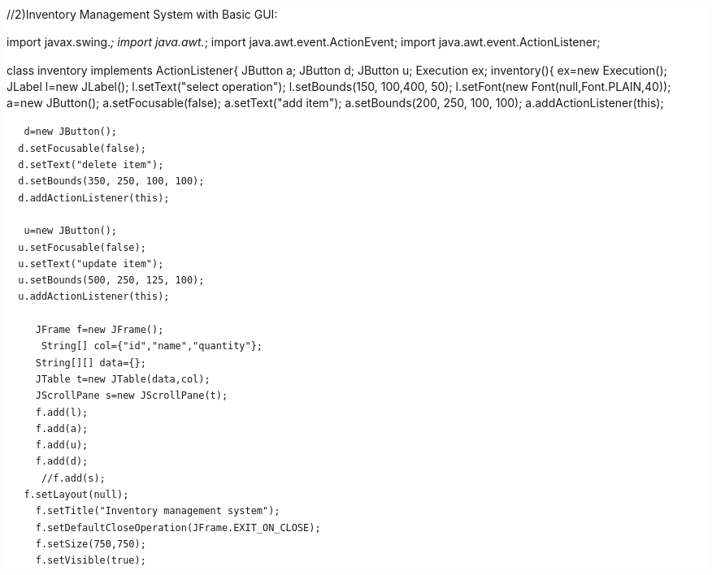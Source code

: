 
//2)Inventory Management System with Basic GUI:


 import javax.swing.*;
 import java.awt.*;
import java.awt.event.ActionEvent;
import java.awt.event.ActionListener;


 class inventory implements ActionListener{
  JButton a;
  JButton d;
  JButton u;
  Execution ex;
     inventory(){
      ex=new Execution();
      JLabel l=new JLabel();
      l.setText("select operation");
      l.setBounds(150, 100,400, 50);
      l.setFont(new Font(null,Font.PLAIN,40));
       a=new JButton();
      a.setFocusable(false);
      a.setText("add item");
      a.setBounds(200, 250, 100, 100);
      a.addActionListener(this);

       d=new JButton();
      d.setFocusable(false);
      d.setText("delete item");
      d.setBounds(350, 250, 100, 100);
      d.addActionListener(this);

       u=new JButton();
      u.setFocusable(false);
      u.setText("update item");
      u.setBounds(500, 250, 125, 100);
      u.addActionListener(this);
       
         JFrame f=new JFrame();
          String[] col={"id","name","quantity"};
         String[][] data={};
         JTable t=new JTable(data,col);
         JScrollPane s=new JScrollPane(t); 
         f.add(l);
         f.add(a);
         f.add(u);
         f.add(d);
          //f.add(s);
       f.setLayout(null);
         f.setTitle("Inventory management system");
         f.setDefaultCloseOperation(JFrame.EXIT_ON_CLOSE);
         f.setSize(750,750);
         f.setVisible(true);
        